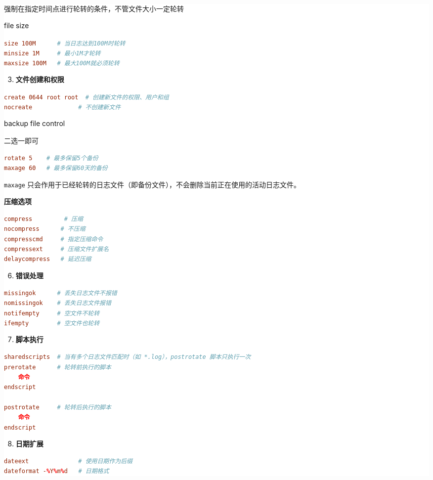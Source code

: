 强制在指定时间点进行轮转的条件，不管文件大小一定轮转

file size

```conf
size 100M      # 当日志达到100M时轮转
minsize 1M     # 最小1M才轮转
maxsize 100M   # 最大100M就必须轮转
```

3. **文件创建和权限**
```conf
create 0644 root root  # 创建新文件的权限、用户和组
nocreate             # 不创建新文件
```

backup file control

二选一即可

```conf
rotate 5    # 最多保留5个备份
maxage 60   # 最多保留60天的备份
```

`maxage` 只会作用于已经轮转的日志文件（即备份文件），不会删除当前正在使用的活动日志文件。

**压缩选项**

```conf
compress         # 压缩
nocompress      # 不压缩
compresscmd     # 指定压缩命令
compressext     # 压缩文件扩展名
delaycompress   # 延迟压缩
```

6. **错误处理**
```conf
missingok      # 丢失日志文件不报错
nomissingok    # 丢失日志文件报错
notifempty     # 空文件不轮转
ifempty        # 空文件也轮转
```

7. **脚本执行**
```conf
sharedscripts  # 当有多个日志文件匹配时（如 *.log），postrotate 脚本只执行一次
prerotate      # 轮转前执行的脚本
    命令
endscript

postrotate     # 轮转后执行的脚本
    命令
endscript
```

8. **日期扩展**
```conf
dateext              # 使用日期作为后缀
dateformat -%Y%m%d   # 日期格式
```

